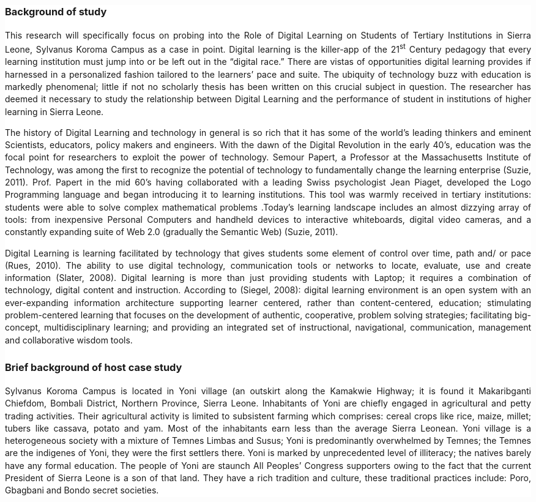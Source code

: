 ### Background of study

<p style='text-align: justify;'>
This research will specifically focus on probing into the Role of Digital Learning on Students of Tertiary Institutions in Sierra Leone, Sylvanus Koroma Campus as a case in point. Digital learning is the killer-app of the 21<sup>st</sup> Century pedagogy that every learning institution must jump into or be left out in the “digital race.” There are vistas of opportunities digital learning provides if harnessed in a personalized fashion tailored to the learners’ pace and suite. The ubiquity of technology buzz with education is markedly phenomenal; little if not no scholarly thesis has been written on this crucial subject in question. The researcher has deemed it necessary to study the relationship between Digital Learning and the performance of student in institutions of higher learning in Sierra Leone.
</p>

<p style='text-align: justify;'>
The history of Digital Learning and technology in general is so rich that it has some of the world’s leading thinkers and eminent Scientists, educators, policy makers and engineers. With the dawn of the Digital Revolution in the early 40’s, education was the focal point for researchers to exploit the power of technology. Semour Papert, a Professor at the Massachusetts Institute of Technology, was among the first to recognize the potential of technology to fundamentally change the learning enterprise (Suzie, 2011). Prof. Papert in the mid 60’s having collaborated with a leading Swiss psychologist Jean Piaget, developed the Logo Programming language and began introducing it to learning institutions. This tool was warmly received in tertiary institutions: students were able to solve complex mathematical problems .Today’s learning landscape includes an almost dizzying array of tools: from inexpensive Personal Computers and handheld devices to interactive whiteboards, digital video cameras, and a constantly expanding suite of Web 2.0 (gradually the Semantic Web) (Suzie, 2011).
</p>

<p style='text-align: justify;'>
Digital Learning is learning facilitated by technology that gives students some element of control over time, path and/ or pace (Rues, 2010). The ability to use digital technology, communication tools or networks to locate, evaluate, use and create information (Slater, 2008). Digital learning is more than just providing students with Laptop; it requires a combination of technology, digital content and instruction. According to (Siegel, 2008): digital learning environment is an open system with an ever-expanding information architecture supporting learner centered, rather than content-centered, education; stimulating problem-centered learning that focuses on the development of authentic, cooperative, problem solving strategies; facilitating big-concept, multidisciplinary learning; and providing an integrated set of instructional, navigational, communication, management and collaborative wisdom tools.
</p>

### Brief background of host case study

<p style='text-align: justify;'>
Sylvanus Koroma Campus is located in Yoni village (an outskirt along the Kamakwie Highway; it is found it Makaribganti Chiefdom, Bombali District, Northern Province, Sierra Leone. Inhabitants of Yoni are chiefly engaged in agricultural and petty trading activities. Their agricultural activity is limited to subsistent farming which comprises: cereal crops like rice, maize, millet; tubers like cassava, potato and yam. Most of the inhabitants earn less than the average Sierra Leonean. Yoni village is a heterogeneous society with a mixture of Temnes Limbas and Susus; Yoni is predominantly overwhelmed by Temnes; the Temnes are the indigenes of Yoni, they were the first settlers there. Yoni is marked by unprecedented level of illiteracy; the natives barely have any formal education. The people of Yoni are staunch All Peoples’ Congress supporters owing to the fact that the current President of Sierra Leone is a son of that land. They have a rich tradition and culture, these traditional practices include: Poro, Gbagbani and Bondo secret societies.
</p>
